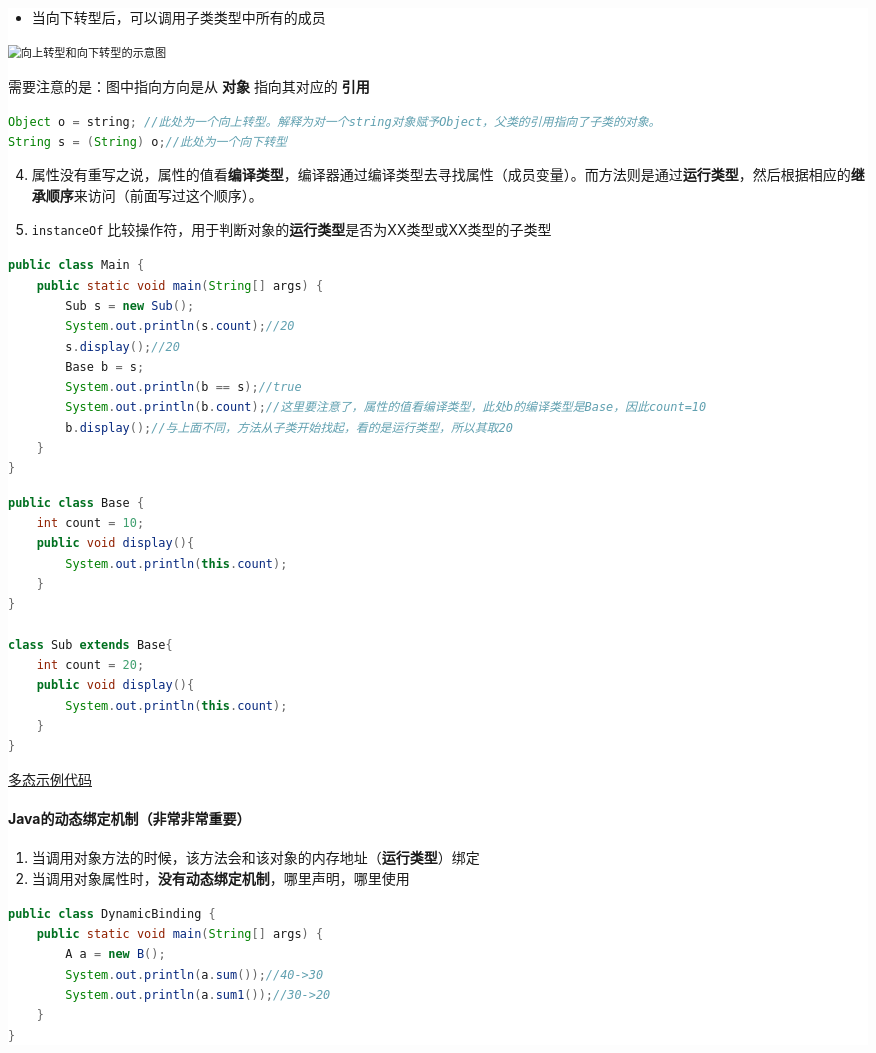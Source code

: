    - 当向下转型后，可以调用子类类型中所有的成员

   <img src="http://yyh-blogimage.oss-cn-shanghai.aliyuncs.com/img/image-20230913210624732.png" alt="向上转型和向下转型的示意图" style="zoom:80%;" />
   
   需要注意的是：图中指向方向是从 **对象** 指向其对应的 **引用**
   
   ```java
   Object o = string; //此处为一个向上转型。解释为对一个string对象赋予Object，父类的引用指向了子类的对象。
   String s = (String) o;//此处为一个向下转型
   ```
   
4. 属性没有重写之说，属性的值看**编译类型**，编译器通过编译类型去寻找属性（成员变量）。而方法则是通过**运行类型**，然后根据相应的**继承顺序**来访问（前面写过这个顺序）。

5. `instanceOf` 比较操作符，用于判断对象的**运行类型**是否为XX类型或XX类型的子类型

```java
public class Main {
    public static void main(String[] args) {
        Sub s = new Sub();
        System.out.println(s.count);//20
        s.display();//20
        Base b = s;
        System.out.println(b == s);//true
        System.out.println(b.count);//这里要注意了，属性的值看编译类型，此处b的编译类型是Base，因此count=10
        b.display();//与上面不同，方法从子类开始找起，看的是运行类型，所以其取20
    }
}
```

```java
public class Base {
    int count = 10;
    public void display(){
        System.out.println(this.count);
    }
}

class Sub extends Base{
    int count = 20;
    public void display(){
        System.out.println(this.count);
    }
}
```

[多态示例代码](https://github.com/Bixlku/JavaStudyCode/tree/main/PolyMorphism)

#### Java的动态绑定机制（非常非常重要）

1. 当调用对象方法的时候，该方法会和该对象的内存地址（**运行类型**）绑定
2. 当调用对象属性时，**没有动态绑定机制**，哪里声明，哪里使用

```java
public class DynamicBinding {
    public static void main(String[] args) {
        A a = new B();
        System.out.println(a.sum());//40->30
        System.out.println(a.sum1());//30->20
    }
}
```
